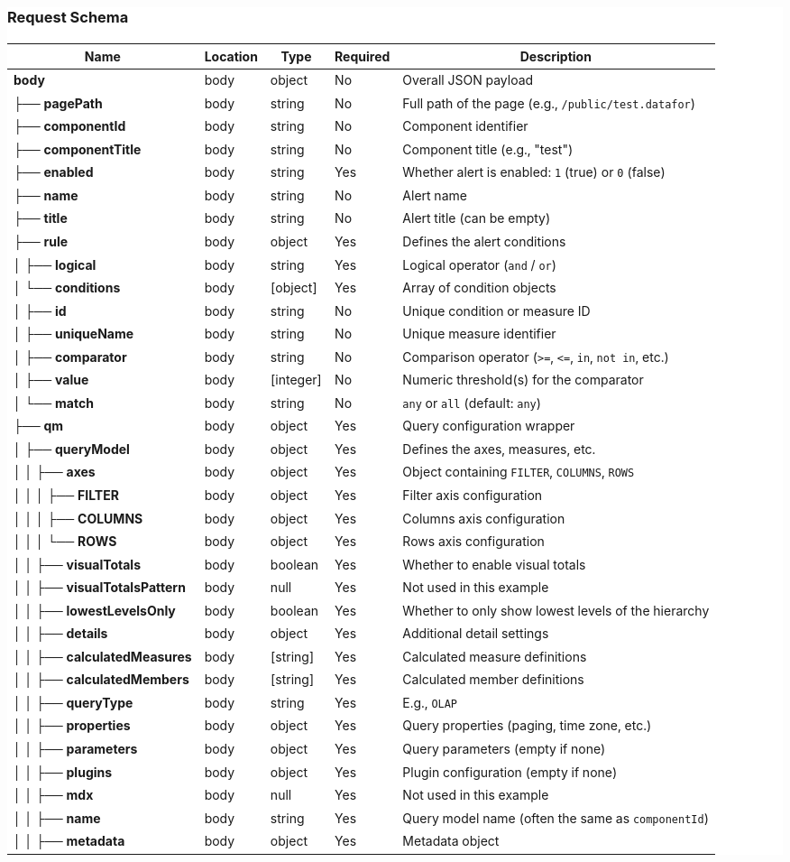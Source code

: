 
### **Request Schema**

| Name  | Location | Type   | Required | Description                                                |
|-------|----------|--------|----------|------------------------------------------------------------|
| **body** | body     | object | No       | Overall JSON payload                                       |
| ├── **pagePath**         | body | string   | No  | Full path of the page (e.g., `/public/test.datafor`)       |
| ├── **componentId**      | body | string   | No  | Component identifier                                       |
| ├── **componentTitle**   | body | string   | No  | Component title (e.g., "test")                             |
| ├── **enabled**          | body | string   | Yes | Whether alert is enabled: `1` (true) or `0` (false)        |
| ├── **name**             | body | string   | No  | Alert name                                                 |
| ├── **title**            | body | string   | No  | Alert title (can be empty)                                 |
| ├── **rule**             | body | object   | Yes | Defines the alert conditions                               |
| │   ├── **logical**      | body | string   | Yes | Logical operator (`and` / `or`)                            |
| │   └── **conditions**   | body | [object] | Yes | Array of condition objects                                 |
| │       ├── **id**           | body | string   | No  | Unique condition or measure ID                             |
| │       ├── **uniqueName**   | body | string   | No  | Unique measure identifier                                  |
| │       ├── **comparator**   | body | string   | No  | Comparison operator (`>=`, `<=`, `in`, `not in`, etc.)     |
| │       ├── **value**        | body | [integer]| No  | Numeric threshold(s) for the comparator                    |
| │       └── **match**        | body | string   | No  | `any` or `all` (default: `any`)                            |
| ├── **qm**                | body | object | Yes | Query configuration wrapper                                |
| │   ├── **queryModel**    | body | object | Yes | Defines the axes, measures, etc.                           |
| │   │   ├── **axes**      | body | object | Yes | Object containing `FILTER`, `COLUMNS`, `ROWS`              |
| │   │   │   ├── **FILTER**   | body | object | Yes | Filter axis configuration                                  |
| │   │   │   ├── **COLUMNS**  | body | object | Yes | Columns axis configuration                                 |
| │   │   │   └── **ROWS**     | body | object | Yes | Rows axis configuration                                    |
| │   │   ├── **visualTotals**        | body | boolean | Yes | Whether to enable visual totals                            |
| │   │   ├── **visualTotalsPattern** | body | null    | Yes | Not used in this example                                   |
| │   │   ├── **lowestLevelsOnly**    | body | boolean | Yes | Whether to only show lowest levels of the hierarchy        |
| │   │   ├── **details**             | body | object  | Yes | Additional detail settings                                 |
| │   │   ├── **calculatedMeasures**  | body | [string]| Yes | Calculated measure definitions                             |
| │   │   ├── **calculatedMembers**   | body | [string]| Yes | Calculated member definitions                              |
| │   │   ├── **queryType**           | body | string  | Yes | E.g., `OLAP`                                               |
| │   │   ├── **properties**          | body | object  | Yes | Query properties (paging, time zone, etc.)                 |
| │   │   ├── **parameters**          | body | object  | Yes | Query parameters (empty if none)                           |
| │   │   ├── **plugins**             | body | object  | Yes | Plugin configuration (empty if none)                       |
| │   │   ├── **mdx**                 | body | null    | Yes | Not used in this example                                   |
| │   │   ├── **name**                | body | string  | Yes | Query model name (often the same as `componentId`)         |
| │   │   ├── **metadata**            | body | object  | Yes | Metadata object                                            |